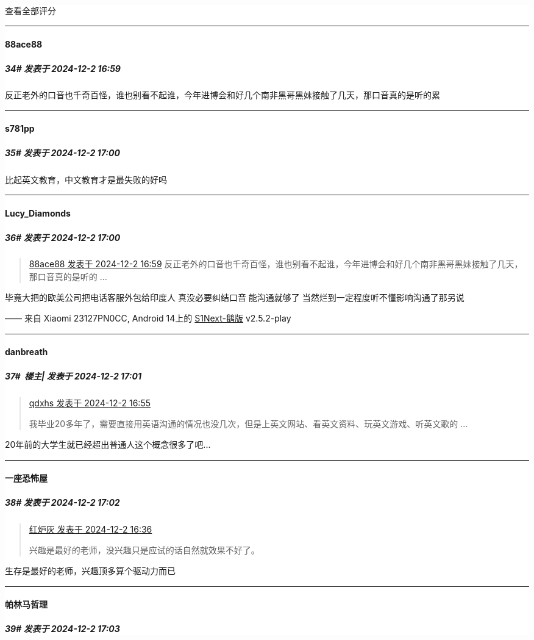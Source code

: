 查看全部评分

*****

####  88ace88  
##### 34#       发表于 2024-12-2 16:59

反正老外的口音也千奇百怪，谁也别看不起谁，今年进博会和好几个南非黑哥黑妹接触了几天，那口音真的是听的累

*****

####  s781pp  
##### 35#       发表于 2024-12-2 17:00

比起英文教育，中文教育才是最失败的好吗

*****

####  Lucy_Diamonds  
##### 36#       发表于 2024-12-2 17:00

<blockquote><a href="httphttps://bbs.saraba1st.com/2b/forum.php?mod=redirect&amp;goto=findpost&amp;pid=66824442&amp;ptid=2209100" target="_blank">88ace88 发表于 2024-12-2 16:59</a>
反正老外的口音也千奇百怪，谁也别看不起谁，今年进博会和好几个南非黑哥黑妹接触了几天，那口音真的是听的 ...</blockquote>
毕竟大把的欧美公司把电话客服外包给印度人 真没必要纠结口音 能沟通就够了 当然烂到一定程度听不懂影响沟通了那另说

—— 来自 Xiaomi 23127PN0CC, Android 14上的 [S1Next-鹅版](https://github.com/ykrank/S1-Next/releases) v2.5.2-play

*****

####  danbreath  
##### 37#         楼主| 发表于 2024-12-2 17:01

<blockquote><a href="httphttps://bbs.saraba1st.com/2b/forum.php?mod=redirect&amp;goto=findpost&amp;pid=66824395&amp;ptid=2209100" target="_blank">qdxhs 发表于 2024-12-2 16:55</a>

我毕业20多年了，需要直接用英语沟通的情况也没几次，但是上英文网站、看英文资料、玩英文游戏、听英文歌的 ...</blockquote>
20年前的大学生就已经超出普通人这个概念很多了吧...

*****

####  一座恐怖屋  
##### 38#       发表于 2024-12-2 17:02

<blockquote><a href="httphttps://bbs.saraba1st.com/2b/forum.php?mod=redirect&amp;goto=findpost&amp;pid=66824146&amp;ptid=2209100" target="_blank">红炉灰 发表于 2024-12-2 16:36</a>

兴趣是最好的老师，没兴趣只是应试的话自然就效果不好了。</blockquote>
生存是最好的老师，兴趣顶多算个驱动力而已

*****

####  帕林马哲理  
##### 39#       发表于 2024-12-2 17:03
